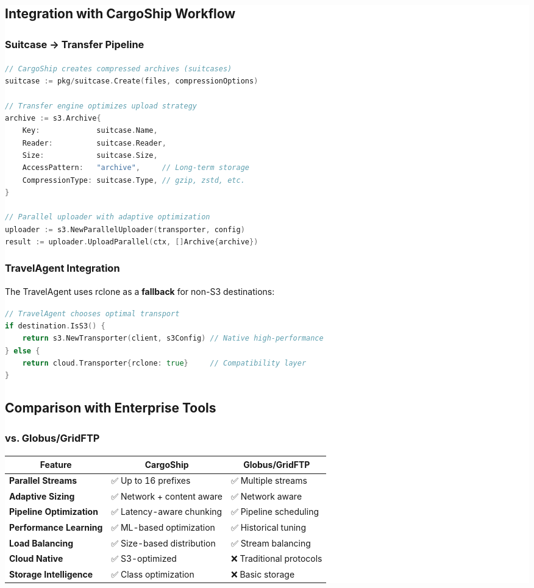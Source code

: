## Integration with CargoShip Workflow

### Suitcase → Transfer Pipeline

```go
// CargoShip creates compressed archives (suitcases)
suitcase := pkg/suitcase.Create(files, compressionOptions)

// Transfer engine optimizes upload strategy
archive := s3.Archive{
    Key:             suitcase.Name,
    Reader:          suitcase.Reader,
    Size:            suitcase.Size,
    AccessPattern:   "archive",     // Long-term storage
    CompressionType: suitcase.Type, // gzip, zstd, etc.
}

// Parallel uploader with adaptive optimization
uploader := s3.NewParallelUploader(transporter, config)
result := uploader.UploadParallel(ctx, []Archive{archive})
```

### TravelAgent Integration

The TravelAgent uses rclone as a **fallback** for non-S3 destinations:
```go
// TravelAgent chooses optimal transport
if destination.IsS3() {
    return s3.NewTransporter(client, s3Config) // Native high-performance
} else {
    return cloud.Transporter{rclone: true}     // Compatibility layer
}
```

## Comparison with Enterprise Tools

### vs. Globus/GridFTP

| Feature | CargoShip | Globus/GridFTP |
|---------|-----------|----------------|
| **Parallel Streams** | ✅ Up to 16 prefixes | ✅ Multiple streams |
| **Adaptive Sizing** | ✅ Network + content aware | ✅ Network aware |
| **Pipeline Optimization** | ✅ Latency-aware chunking | ✅ Pipeline scheduling |
| **Performance Learning** | ✅ ML-based optimization | ✅ Historical tuning |
| **Load Balancing** | ✅ Size-based distribution | ✅ Stream balancing |
| **Cloud Native** | ✅ S3-optimized | ❌ Traditional protocols |
| **Storage Intelligence** | ✅ Class optimization | ❌ Basic storage |
